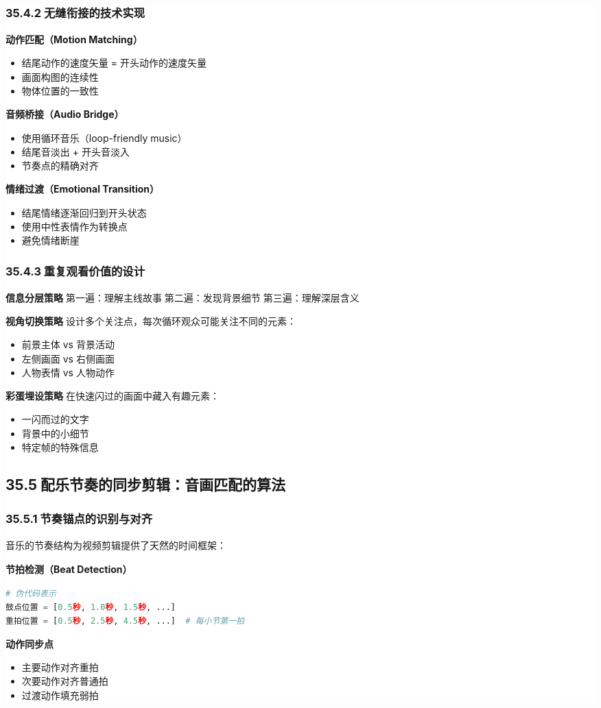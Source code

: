 ### 35.4.2 无缝衔接的技术实现

**动作匹配（Motion Matching）**
- 结尾动作的速度矢量 = 开头动作的速度矢量
- 画面构图的连续性
- 物体位置的一致性

**音频桥接（Audio Bridge）**
- 使用循环音乐（loop-friendly music）
- 结尾音淡出 + 开头音淡入
- 节奏点的精确对齐

**情绪过渡（Emotional Transition）**
- 结尾情绪逐渐回归到开头状态
- 使用中性表情作为转换点
- 避免情绪断崖

### 35.4.3 重复观看价值的设计

**信息分层策略**
第一遍：理解主线故事
第二遍：发现背景细节
第三遍：理解深层含义

**视角切换策略**
设计多个关注点，每次循环观众可能关注不同的元素：
- 前景主体 vs 背景活动
- 左侧画面 vs 右侧画面
- 人物表情 vs 人物动作

**彩蛋埋设策略**
在快速闪过的画面中藏入有趣元素：
- 一闪而过的文字
- 背景中的小细节
- 特定帧的特殊信息

## 35.5 配乐节奏的同步剪辑：音画匹配的算法

### 35.5.1 节奏锚点的识别与对齐

音乐的节奏结构为视频剪辑提供了天然的时间框架：

**节拍检测（Beat Detection）**
```python
# 伪代码表示
鼓点位置 = [0.5秒, 1.0秒, 1.5秒, ...]
重拍位置 = [0.5秒, 2.5秒, 4.5秒, ...]  # 每小节第一拍
```

**动作同步点**
- 主要动作对齐重拍
- 次要动作对齐普通拍
- 过渡动作填充弱拍
